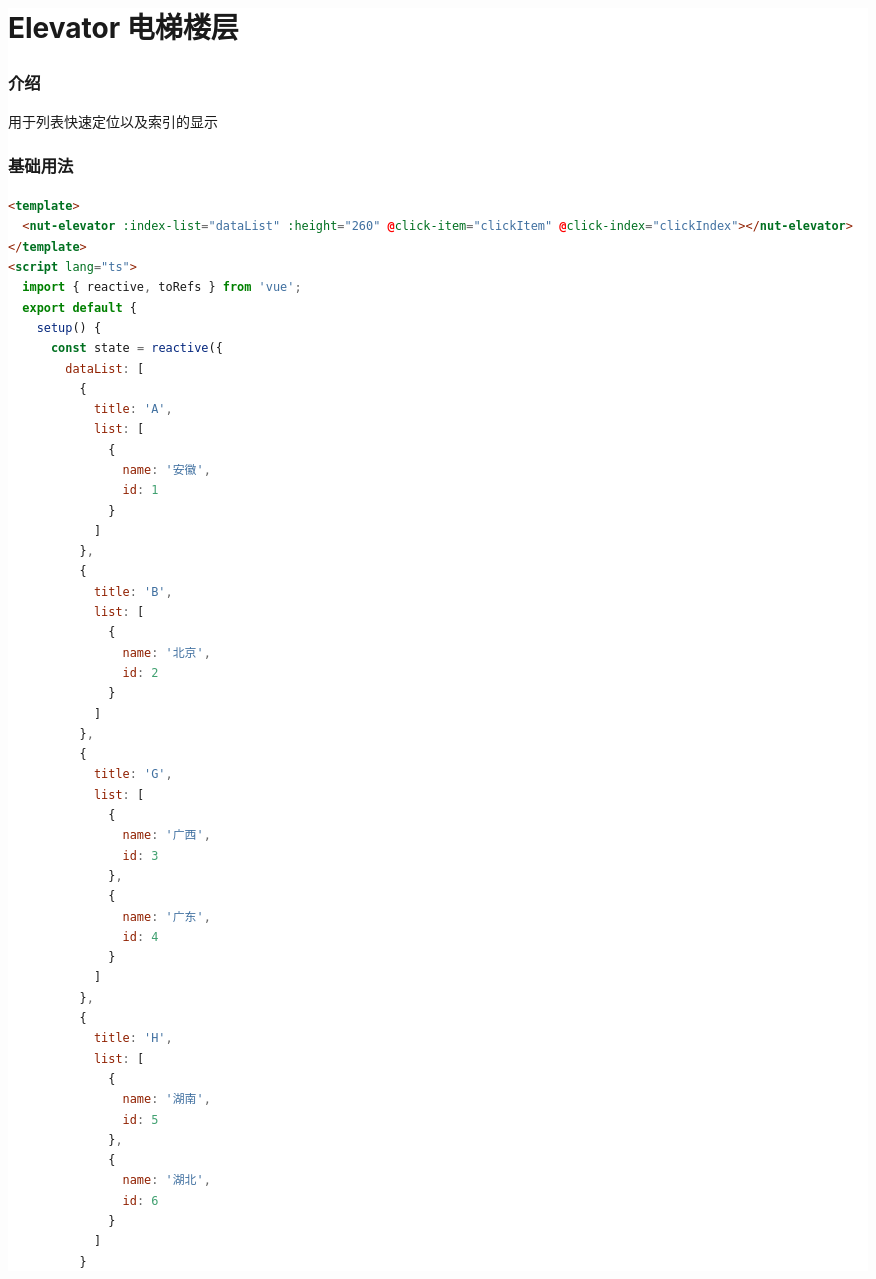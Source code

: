 # Elevator 电梯楼层

### 介绍

用于列表快速定位以及索引的显示

### 基础用法

``` html
<template>
  <nut-elevator :index-list="dataList" :height="260" @click-item="clickItem" @click-index="clickIndex"></nut-elevator>
</template>
<script lang="ts">
  import { reactive, toRefs } from 'vue';
  export default {
    setup() {
      const state = reactive({
        dataList: [
          {
            title: 'A',
            list: [
              {
                name: '安徽',
                id: 1
              }
            ]
          },
          {
            title: 'B',
            list: [
              {
                name: '北京',
                id: 2
              }
            ]
          },
          {
            title: 'G',
            list: [
              {
                name: '广西',
                id: 3
              },
              {
                name: '广东',
                id: 4
              }
            ]
          },
          {
            title: 'H',
            list: [
              {
                name: '湖南',
                id: 5
              },
              {
                name: '湖北',
                id: 6
              }
            ]
          }
```